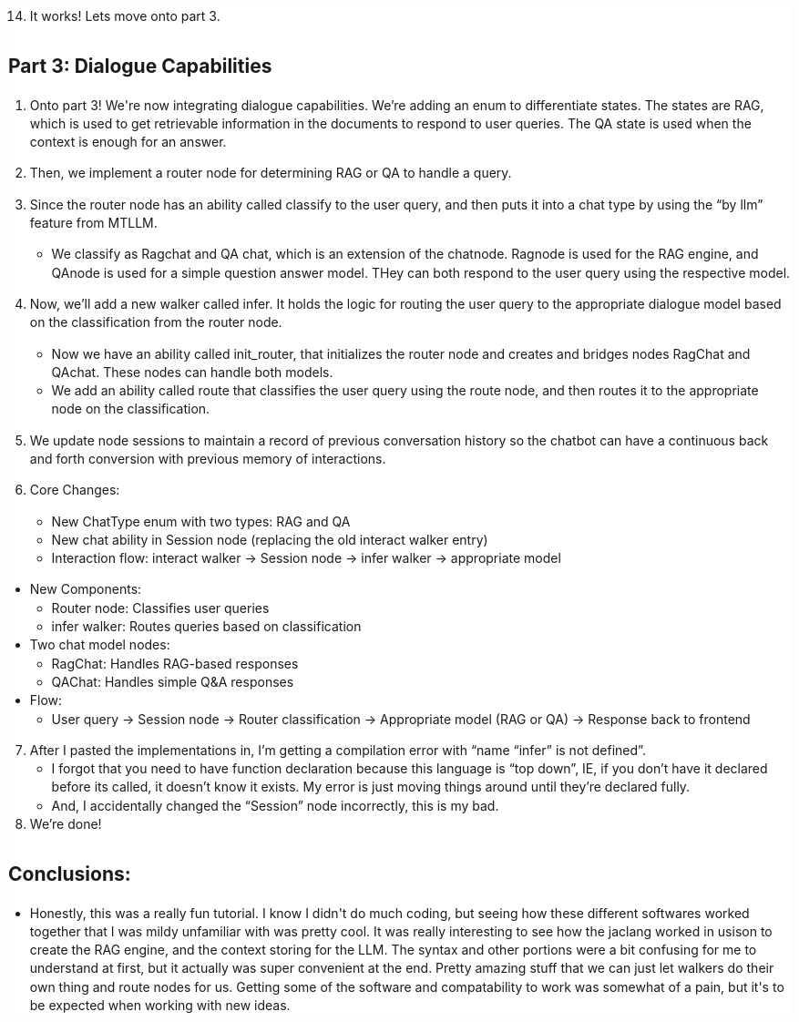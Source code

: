 14. It works! Lets move onto part 3.

## Part 3: Dialogue Capabilities

1. Onto part 3! We're now integrating dialogue capabilities. We’re adding an enum to differentiate states. The states are RAG, which is used to get retrievable information in the documents to respond to user queries. The QA state is used when the context is enough for an answer.

2. Then, we implement a router node for determining RAG or QA to handle a query.

3. Since the router node has an ability called classify to the user query, and then puts it into a chat type by using the “by llm” feature from MTLLM.
    - We classify as Ragchat and QA chat, which is an extension of the chatnode. Ragnode is used for the RAG engine, and QAnode is used for a simple question answer model. THey can both respond to the user query using the respective model.

4. Now, we’ll add a new walker called infer. It holds the logic for routing the user query to the appropriate dialogue model based on the classification from the router node.
    - Now we have an ability called init_router, that initializes the router node and creates and bridges nodes RagChat and QAchat. These nodes can handle both models. 
    - We add an ability called route that classifies the user query using the route node, and then routes it to the appropriate node on the classification.
5. We update node sessions to maintain a record of previous conversation history so the chatbot can have a continuous back and forth conversion with previous memory of interactions.

6. Core Changes:
    - New ChatType enum with two types: RAG and QA
    - New chat ability in Session node (replacing the old interact walker entry)
    - Interaction flow: interact walker → Session node → infer walker → appropriate model
- New Components:
    - Router node: Classifies user queries
    - infer walker: Routes queries based on classification
- Two chat model nodes:
    - RagChat: Handles RAG-based responses
    - QAChat: Handles simple Q&A responses
- Flow:
    - User query → Session node → Router classification → Appropriate model (RAG or QA) → Response back to frontend

7. After I pasted the implementations in, I’m getting a compilation error with “name “infer” is not defined”.   
    - I forgot that you need to have function declaration because this language is “top down”, IE, if you don’t have it declared before its called, it doesn’t know it exists. My error is just moving things around until they’re declared fully.
    - And, I accidentally changed the “Session” node incorrectly, this is my bad.
8. We’re done!


## Conclusions:

- Honestly, this was a really fun tutorial. I know I didn't do much coding, but seeing how these different softwares worked together that I was mildy unfamiliar with was pretty cool. It was really interesting to see how the jaclang worked in usison to create the RAG engine, and the context storing for the LLM. The syntax and other portions were a bit confusing for me to understand at first, but it actually was super convenient at the end. Pretty amazing stuff that we can just let walkers do their own thing and route nodes for us. Getting some of the software and compatability to work was somewhat of a pain, but it's to be expected when working with new ideas.
